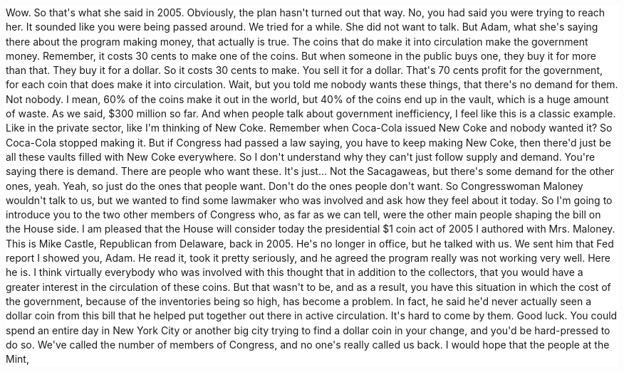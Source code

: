 Wow. So that's what she said in 2005.
Obviously, the plan hasn't turned out that way.
No, you had said you were trying to reach her.
It sounded like you were being passed around.
We tried for a while. She did not want to talk.
But Adam, what she's saying there about the program making money,
that actually is true.
The coins that do make it into circulation make the government money.
Remember, it costs 30 cents to make one of the coins.
But when someone in the public buys one, they buy it for more than that.
They buy it for a dollar. So it costs 30 cents to make.
You sell it for a dollar.
That's 70 cents profit for the government,
for each coin that does make it into circulation.
Wait, but you told me nobody wants these things,
that there's no demand for them.
Not nobody. I mean, 60% of the coins make it out in the world,
but 40% of the coins end up in the vault,
which is a huge amount of waste.
As we said, $300 million so far.
And when people talk about government inefficiency,
I feel like this is a classic example.
Like in the private sector, like I'm thinking of New Coke.
Remember when Coca-Cola issued New Coke and nobody wanted it?
So Coca-Cola stopped making it.
But if Congress had passed a law saying,
you have to keep making New Coke,
then there'd just be all these vaults filled with New Coke everywhere.
So I don't understand why they can't just follow supply and demand.
You're saying there is demand. There are people who want these.
It's just...
Not the Sacagaweas, but there's some demand for the other ones, yeah.
Yeah, so just do the ones that people want.
Don't do the ones people don't want.
So Congresswoman Maloney wouldn't talk to us,
but we wanted to find some lawmaker who was involved
and ask how they feel about it today.
So I'm going to introduce you to the two other members of Congress
who, as far as we can tell,
were the other main people shaping the bill on the House side.
I am pleased that the House will consider today
the presidential $1 coin act of 2005 I authored with Mrs. Maloney.
This is Mike Castle, Republican from Delaware, back in 2005.
He's no longer in office, but he talked with us.
We sent him that Fed report I showed you, Adam.
He read it, took it pretty seriously,
and he agreed the program really was not working very well.
Here he is.
I think virtually everybody who was involved with this thought
that in addition to the collectors,
that you would have a greater interest in the circulation of these coins.
But that wasn't to be, and as a result,
you have this situation in which the cost of the government,
because of the inventories being so high, has become a problem.
In fact, he said he'd never actually seen a dollar coin
from this bill that he helped put together out there in active circulation.
It's hard to come by them.
Good luck.
You could spend an entire day in New York City or another big city
trying to find a dollar coin in your change,
and you'd be hard-pressed to do so.
We've called the number of members of Congress,
and no one's really called us back.
I would hope that the people at the Mint,